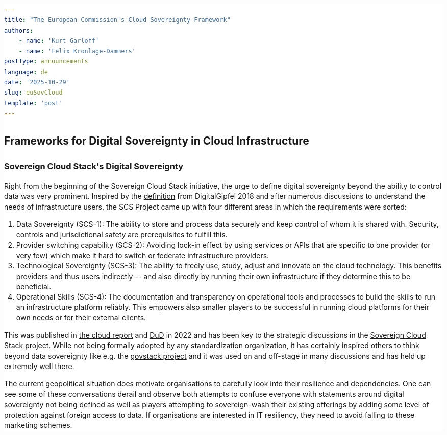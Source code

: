 ```yaml
---
title: "The European Commission's Cloud Sovereignty Framework"
authors:
    - name: 'Kurt Garloff'
    - name: 'Felix Kronlage-Dammers'
postType: announcements
language: de
date: '2025-10-29'
slug: euSovCloud
template: 'post'
---
```


## Frameworks for Digital Sovereignty in Cloud Infrastructure

### Sovereign Cloud Stack's Digital Sovereignty

Right from the beginning of the Sovereign Cloud Stack initiative, the urge to define digital sovereignty beyond the ability to control data was very prominent. Inspired by the [definition](https://www.de.digital/DIGITAL/Redaktion/DE/Digital-Gipfel/Download/2018/p2-digitale-souveraenitaet-und-kuenstliche-intelligenz.pdf) from DigitalGipfel 2018 and after numerous discussions to understand the needs of infrastructure users, the SCS Project came up with four different areas in which the requirements were sorted:

1. Data Sovereignty (SCS-1): The ability to store and process data securely and keep control of whom it is shared with. Security, controls and jurisdictional safety are prerequisites to fulfill this.
2. Provider switching capability (SCS-2): Avoiding lock-in effect by using services or APIs that are specific to one provider (or very few) which make it hard to switch or federate infrastructure providers.
3. Technological Sovereignty (SCS-3): The ability to freely use, study, adjust and innovate on the cloud technology. This benefits providers and thus users indirectly -- and also directly by running their own infrastructure if they determine this to be beneficial.
4. Operational Skills (SCS-4): The documentation and transparency on operational tools and processes to build the skills to run an infrastructure platform reliably. This empowers also smaller players to be successful in running cloud platforms for their own needs or for their external clients.

This was published in [the cloud report](https://www.de.digital/DIGITAL/Redaktion/DE/Digital-Gipfel/Download/2018/p2-digitale-souveraenitaet-und-kuenstliche-intelligenz.pdf) and [DuD](https://rdcu.be/cWdBJ) in 2022 and has been key to the strategic discussions in the [Sovereign Cloud Stack](https://sovereigncloudstack.org/) project.
While not being formally adopted by any standardization organization, it has certainly inspired others to think beyond data sovereignty like e.g. the [govstack project](https://govstack.global/) and it was used on and off-stage in many discussions and has held up extremely well there.

The current geopolitical situation does motivate organisations to carefully look into their resilience and dependencies.
One can see some of these conversations derail and observe both attempts to confuse everyone with statements around digital sovereignty not being defined as well as players attempting to sovereign-wash their existing offerings by adding some level of protection against foreign access to data. If organisations are interested in IT resiliency, they need to avoid falling to these marketing schemes.
